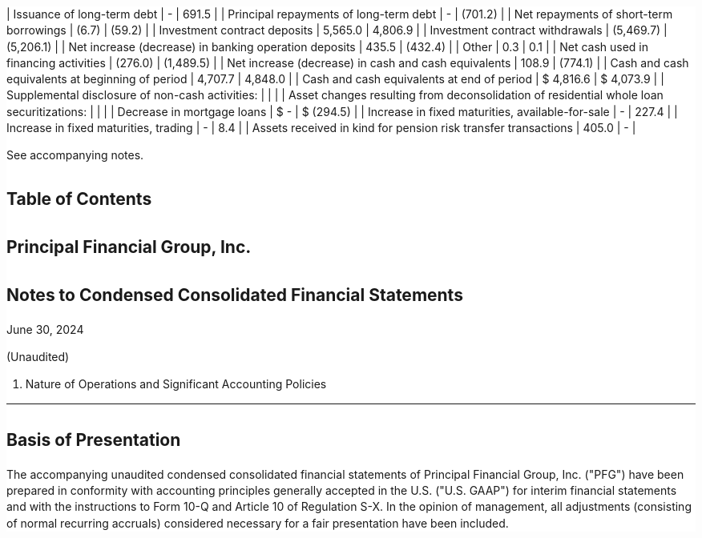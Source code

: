 | Issuance of long-term debt | - | 691.5 |
| Principal repayments of long-term debt | - | (701.2) |
| Net repayments of short-term borrowings | (6.7) | (59.2) |
| Investment contract deposits | 5,565.0 | 4,806.9 |
| Investment contract withdrawals | (5,469.7) | (5,206.1) |
| Net increase (decrease) in banking operation deposits | 435.5 | (432.4) |
| Other | 0.3 | 0.1 |
| Net cash used in financing activities | (276.0) | (1,489.5) |
| Net increase (decrease) in cash and cash equivalents | 108.9 | (774.1) |
| Cash and cash equivalents at beginning of period | 4,707.7 | 4,848.0 |
| Cash and cash equivalents at end of period | $ 4,816.6 | $ 4,073.9 |
| Supplemental disclosure of non-cash activities: | | |
| Asset changes resulting from deconsolidation of residential whole loan securitizations: | | |
| Decrease in mortgage loans | $ - | $ (294.5) |
| Increase in fixed maturities, available-for-sale | - | 227.4 |
| Increase in fixed maturities, trading | - | 8.4 |
| Assets received in kind for pension risk transfer transactions | 405.0 | - |

See accompanying notes.

Table of Contents
-----------------

Principal Financial Group, Inc.
-------------------------------

Notes to Condensed Consolidated Financial Statements
----------------------------------------------------

June 30, 2024

(Unaudited)

1. Nature of Operations and Significant Accounting Policies

---

Basis of Presentation
---------------------

The accompanying unaudited condensed consolidated financial statements of Principal Financial Group, Inc. ("PFG") have been prepared in conformity with accounting principles generally accepted in the U.S. ("U.S. GAAP") for interim financial statements and with the instructions to Form 10-Q and Article 10 of Regulation S-X. In the opinion of management, all adjustments (consisting of normal recurring accruals) considered necessary for a fair presentation have been included.
